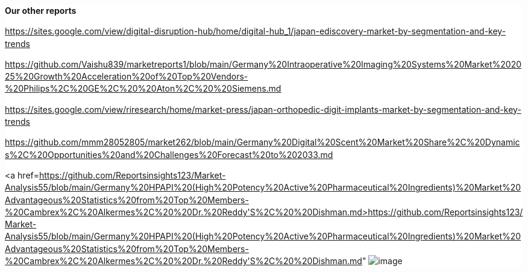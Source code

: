 <strong>Our other reports</strong>

<a href=https://sites.google.com/view/digital-disruption-hub/home/digital-hub_1/japan-ediscovery-market-by-segmentation-and-key-trends>https://sites.google.com/view/digital-disruption-hub/home/digital-hub_1/japan-ediscovery-market-by-segmentation-and-key-trends</a>

<a href=https://github.com/Vaishu839/marketreports1/blob/main/Germany%20Intraoperative%20Imaging%20Systems%20Market%202025%20Growth%20Acceleration%20of%20Top%20Vendors-%20Philips%2C%20GE%2C%20%20Aton%2C%20%20Siemens.md>https://github.com/Vaishu839/marketreports1/blob/main/Germany%20Intraoperative%20Imaging%20Systems%20Market%202025%20Growth%20Acceleration%20of%20Top%20Vendors-%20Philips%2C%20GE%2C%20%20Aton%2C%20%20Siemens.md</a>

<a href=https://sites.google.com/view/riresearch/home/market-press/japan-orthopedic-digit-implants-market-by-segmentation-and-key-trends>https://sites.google.com/view/riresearch/home/market-press/japan-orthopedic-digit-implants-market-by-segmentation-and-key-trends</a>

<a href=https://github.com/mmm28052805/market262/blob/main/Germany%20Digital%20Scent%20Market%20Share%2C%20Dynamics%2C%20Opportunities%20and%20Challenges%20Forecast%20to%202033.md>https://github.com/mmm28052805/market262/blob/main/Germany%20Digital%20Scent%20Market%20Share%2C%20Dynamics%2C%20Opportunities%20and%20Challenges%20Forecast%20to%202033.md</a>

<a href=https://github.com/Reportsinsights123/Market-Analysis55/blob/main/Germany%20HPAPI%20(High%20Potency%20Active%20Pharmaceutical%20Ingredients)%20Market%20Advantageous%20Statistics%20from%20Top%20Members-%20Cambrex%2C%20Alkermes%2C%20%20Dr.%20Reddy'S%2C%20%20Dishman.md>https://github.com/Reportsinsights123/Market-Analysis55/blob/main/Germany%20HPAPI%20(High%20Potency%20Active%20Pharmaceutical%20Ingredients)%20Market%20Advantageous%20Statistics%20from%20Top%20Members-%20Cambrex%2C%20Alkermes%2C%20%20Dr.%20Reddy'S%2C%20%20Dishman.md</a>"
![image](https://github.com/user-attachments/assets/0ed3d242-cf0a-40fb-bb88-4917b0a0e885)
